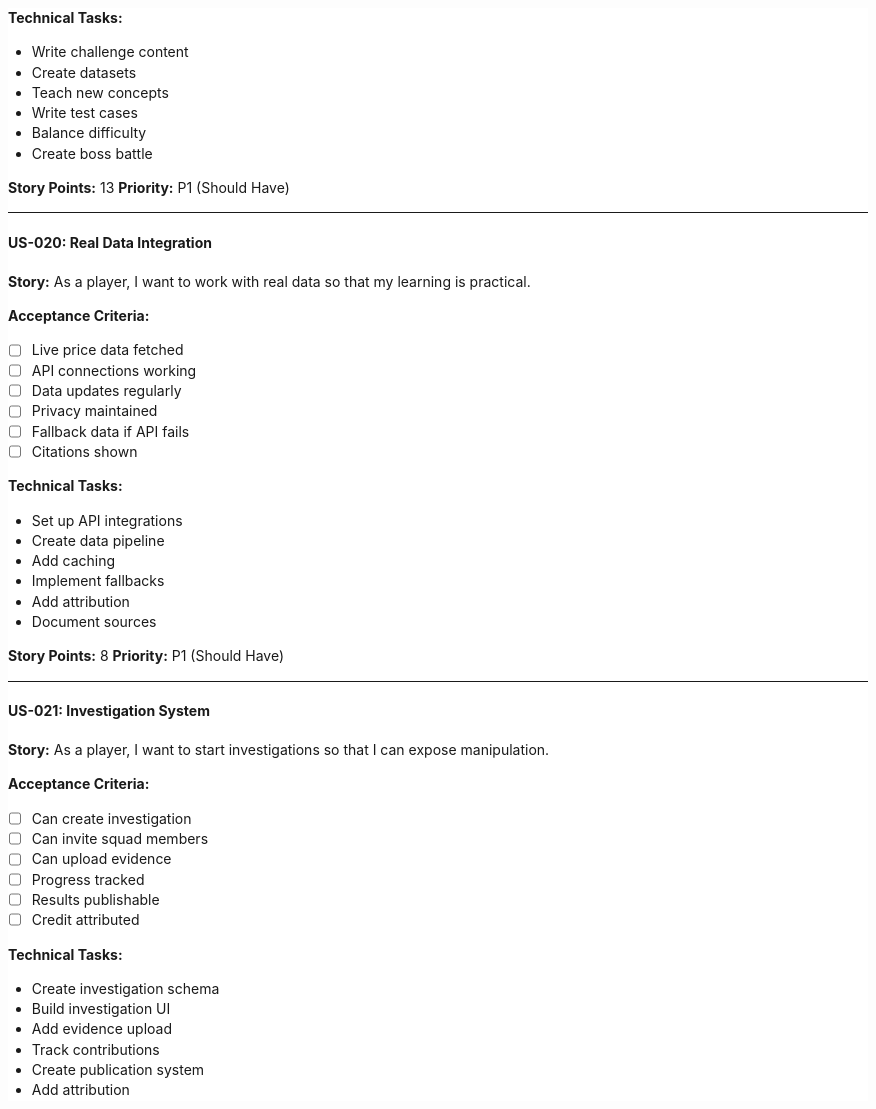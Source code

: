 **Technical Tasks:**
- Write challenge content
- Create datasets
- Teach new concepts
- Write test cases
- Balance difficulty
- Create boss battle

**Story Points:** 13
**Priority:** P1 (Should Have)

---

#### US-020: Real Data Integration
**Story:** As a player, I want to work with real data so that my learning is practical.

**Acceptance Criteria:**
- [ ] Live price data fetched
- [ ] API connections working
- [ ] Data updates regularly
- [ ] Privacy maintained
- [ ] Fallback data if API fails
- [ ] Citations shown

**Technical Tasks:**
- Set up API integrations
- Create data pipeline
- Add caching
- Implement fallbacks
- Add attribution
- Document sources

**Story Points:** 8
**Priority:** P1 (Should Have)

---

#### US-021: Investigation System
**Story:** As a player, I want to start investigations so that I can expose manipulation.

**Acceptance Criteria:**
- [ ] Can create investigation
- [ ] Can invite squad members
- [ ] Can upload evidence
- [ ] Progress tracked
- [ ] Results publishable
- [ ] Credit attributed

**Technical Tasks:**
- Create investigation schema
- Build investigation UI
- Add evidence upload
- Track contributions
- Create publication system
- Add attribution
